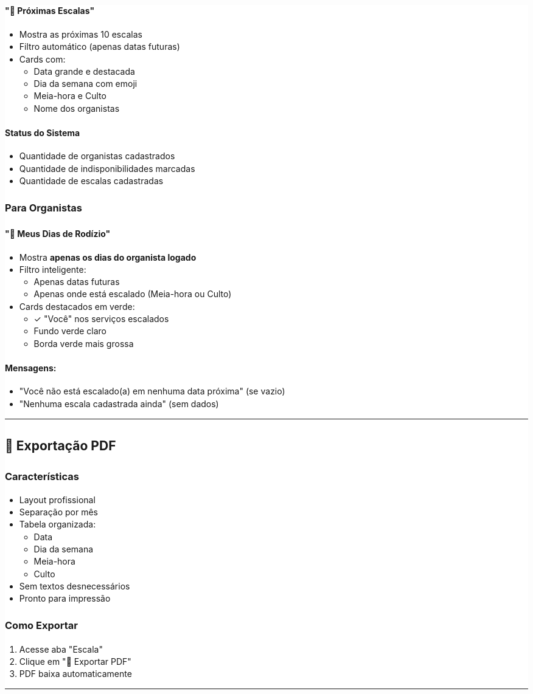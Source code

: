 #### "📅 Próximas Escalas"
- Mostra as próximas 10 escalas
- Filtro automático (apenas datas futuras)
- Cards com:
  - Data grande e destacada
  - Dia da semana com emoji
  - Meia-hora e Culto
  - Nome dos organistas

#### Status do Sistema
- Quantidade de organistas cadastrados
- Quantidade de indisponibilidades marcadas
- Quantidade de escalas cadastradas

### Para Organistas

#### "🎹 Meus Dias de Rodízio"
- Mostra **apenas os dias do organista logado**
- Filtro inteligente:
  - Apenas datas futuras
  - Apenas onde está escalado (Meia-hora ou Culto)
- Cards destacados em verde:
  - ✓ "Você" nos serviços escalados
  - Fundo verde claro
  - Borda verde mais grossa

#### Mensagens:
- "Você não está escalado(a) em nenhuma data próxima" (se vazio)
- "Nenhuma escala cadastrada ainda" (sem dados)

---

## 📄 Exportação PDF

### Características
- Layout profissional
- Separação por mês
- Tabela organizada:
  - Data
  - Dia da semana
  - Meia-hora
  - Culto
- Sem textos desnecessários
- Pronto para impressão

### Como Exportar
1. Acesse aba "Escala"
2. Clique em "📄 Exportar PDF"
3. PDF baixa automaticamente

---